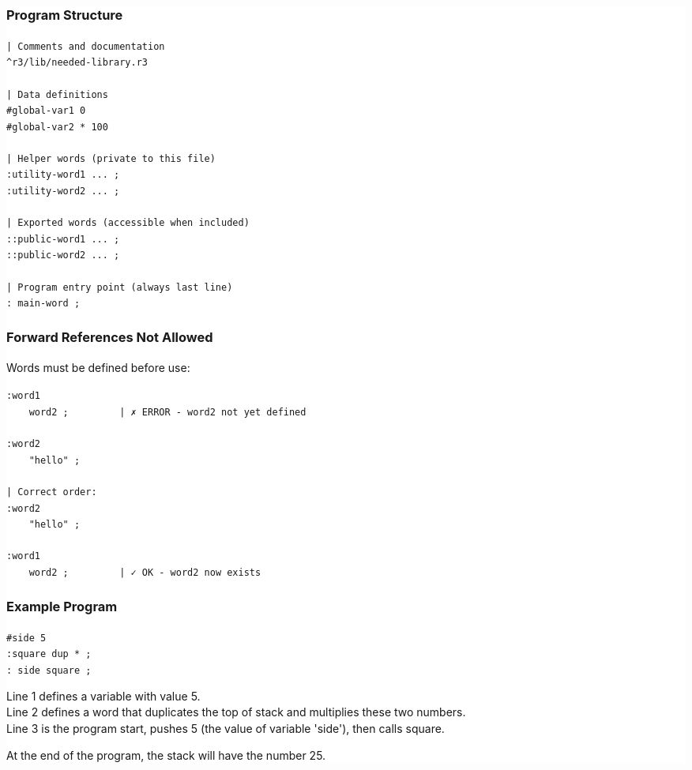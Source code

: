 ### Program Structure

```forth
| Comments and documentation
^r3/lib/needed-library.r3

| Data definitions
#global-var1 0
#global-var2 * 100

| Helper words (private to this file)
:utility-word1 ... ;  
:utility-word2 ... ;

| Exported words (accessible when included)
::public-word1 ... ;
::public-word2 ... ;

| Program entry point (always last line)
: main-word ;
```

### Forward References Not Allowed

Words must be defined before use:

```forth
:word1 
    word2 ;         | ✗ ERROR - word2 not yet defined

:word2
    "hello" ;

| Correct order:
:word2
    "hello" ;

:word1
    word2 ;         | ✓ OK - word2 now exists
```

### Example Program

```forth
#side 5
:square dup * ;
: side square ;
```

Line 1 defines a variable with value 5.  
Line 2 defines a word that duplicates the top of stack and multiplies these two numbers.  
Line 3 is the program start, pushes 5 (the value of variable 'side'), then calls square.

At the end of the program, the stack will have the number 25.
